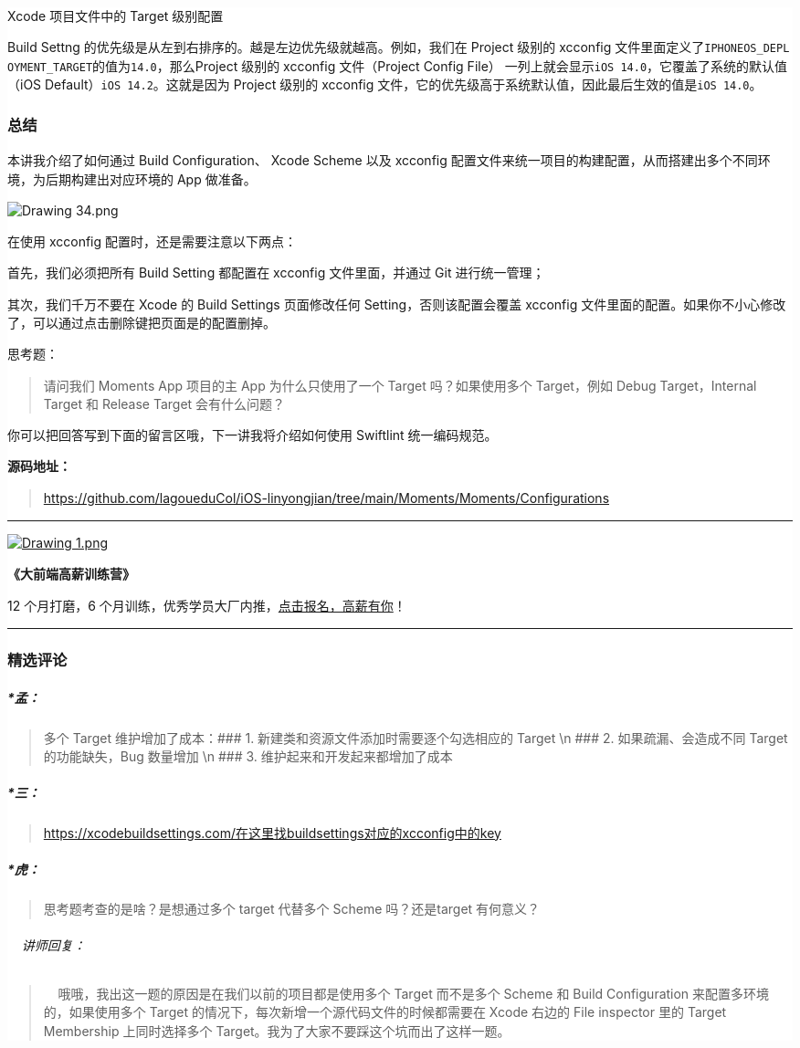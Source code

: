 <p data-nodeid="10832">Xcode 项目文件中的 Target 级别配置</p>
</li>
</ul>
<p data-nodeid="10833">Build Settng 的优先级是从左到右排序的。越是左边优先级就越高。例如，我们在 Project 级别的 xcconfig 文件里面定义了<code data-backticks="1" data-nodeid="11172">IPHONEOS_DEPLOYMENT_TARGET</code>的值为<code data-backticks="1" data-nodeid="11174">14.0</code>，那么Project 级别的 xcconfig 文件（Project Config File） 一列上就会显示<code data-backticks="1" data-nodeid="11176">iOS 14.0</code>，它覆盖了系统的默认值 （iOS Default）<code data-backticks="1" data-nodeid="11178">iOS 14.2</code>。这就是因为 Project 级别的 xcconfig 文件，它的优先级高于系统默认值，因此最后生效的值是<code data-backticks="1" data-nodeid="11180">iOS 14.0</code>。</p>
<h3 data-nodeid="10834">总结</h3>
<p data-nodeid="10835">本讲我介绍了如何通过 Build Configuration、 Xcode Scheme 以及 xcconfig 配置文件来统一项目的构建配置，从而搭建出多个不同环境，为后期构建出对应环境的 App 做准备。</p>
<p data-nodeid="10836"><img src="https://s0.lgstatic.com/i/image6/M00/0F/12/Cgp9HWA9EpaASYdnAAaN1YenVoI219.png" alt="Drawing 34.png" data-nodeid="11186"></p>
<p data-nodeid="10837">在使用 xcconfig 配置时，还是需要注意以下两点：</p>
<p data-nodeid="10838">首先，我们必须把所有 Build Setting 都配置在 xcconfig 文件里面，并通过 Git 进行统一管理；</p>
<p data-nodeid="10839">其次，我们千万不要在 Xcode 的 Build Settings 页面修改任何 Setting，否则该配置会覆盖 xcconfig 文件里面的配置。如果你不小心修改了，可以通过点击删除键把页面是的配置删掉。</p>
<p data-nodeid="10840">思考题：</p>
<blockquote data-nodeid="10841">
<p data-nodeid="10842">请问我们 Moments App 项目的主 App 为什么只使用了一个 Target 吗？如果使用多个 Target，例如 Debug Target，Internal Target 和 Release Target 会有什么问题？</p>
</blockquote>
<p data-nodeid="10843">你可以把回答写到下面的留言区哦，下一讲我将介绍如何使用 Swiftlint 统一编码规范。</p>
<p data-nodeid="10844"><strong data-nodeid="11196">源码地址：</strong></p>
<blockquote data-nodeid="10845">
<p data-nodeid="10846"><a href="https://github.com/lagoueduCol/iOS-linyongjian/tree/main/Moments/Moments/Configurations" data-nodeid="11199">https://github.com/lagoueduCol/iOS-linyongjian/tree/main/Moments/Moments/Configurations</a></p>
</blockquote>
<hr data-nodeid="10847">
<p data-nodeid="10848"><a href="https://shenceyun.lagou.com/t/mka" data-nodeid="11204"><img src="https://s0.lgstatic.com/i/image6/M00/08/77/Cgp9HWA0wqWAI70NAAdqMM6w3z0673.png" alt="Drawing 1.png" data-nodeid="11203"></a></p>
<p data-nodeid="10849"><strong data-nodeid="11208">《大前端高薪训练营》</strong></p>
<p data-nodeid="10850" class="">12 个月打磨，6 个月训练，优秀学员大厂内推，<a href="https://shenceyun.lagou.com/t/mka" data-nodeid="11212">点击报名，高薪有你</a>！</p>

---

### 精选评论

##### *孟：
> 多个 Target 维护增加了成本：### 1. 新建类和资源文件添加时需要逐个勾选相应的 Target \n ### 2. 如果疏漏、会造成不同 Target 的功能缺失，Bug 数量增加 \n ### 3. 维护起来和开发起来都增加了成本

##### *三：
> https://xcodebuildsettings.com/在这里找buildsettings对应的xcconfig中的key

##### *虎：
> 思考题考查的是啥？是想通过多个 target 代替多个 Scheme 吗？还是target 有何意义？

 ###### &nbsp;&nbsp;&nbsp; 讲师回复：
> &nbsp;&nbsp;&nbsp; 哦哦，我出这一题的原因是在我们以前的项目都是使用多个 Target 而不是多个 Scheme 和 Build Configuration 来配置多环境的，如果使用多个 Target 的情况下，每次新增一个源代码文件的时候都需要在 Xcode 右边的 File inspector 里的 Target Membership 上同时选择多个 Target。我为了大家不要踩这个坑而出了这样一题。
